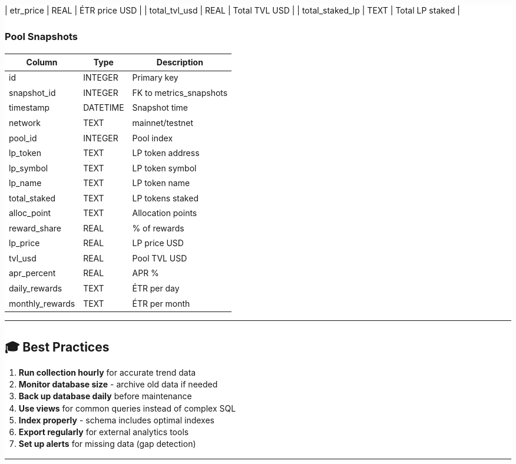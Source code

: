 | etr_price | REAL | ÉTR price USD |
| total_tvl_usd | REAL | Total TVL USD |
| total_staked_lp | TEXT | Total LP staked |

### Pool Snapshots

| Column | Type | Description |
|--------|------|-------------|
| id | INTEGER | Primary key |
| snapshot_id | INTEGER | FK to metrics_snapshots |
| timestamp | DATETIME | Snapshot time |
| network | TEXT | mainnet/testnet |
| pool_id | INTEGER | Pool index |
| lp_token | TEXT | LP token address |
| lp_symbol | TEXT | LP token symbol |
| lp_name | TEXT | LP token name |
| total_staked | TEXT | LP tokens staked |
| alloc_point | TEXT | Allocation points |
| reward_share | REAL | % of rewards |
| lp_price | REAL | LP price USD |
| tvl_usd | REAL | Pool TVL USD |
| apr_percent | REAL | APR % |
| daily_rewards | TEXT | ÉTR per day |
| monthly_rewards | TEXT | ÉTR per month |

---

## 🎓 Best Practices

1. **Run collection hourly** for accurate trend data
2. **Monitor database size** - archive old data if needed
3. **Back up database daily** before maintenance
4. **Use views** for common queries instead of complex SQL
5. **Index properly** - schema includes optimal indexes
6. **Export regularly** for external analytics tools
7. **Set up alerts** for missing data (gap detection)

---
